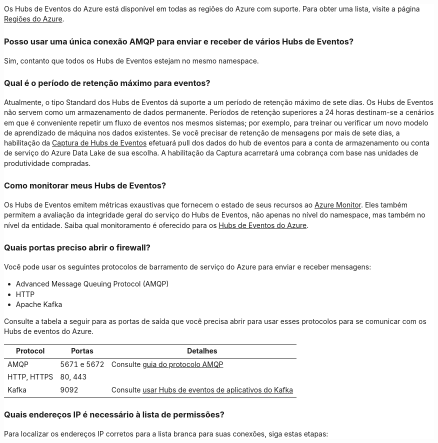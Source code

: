 Os Hubs de Eventos do Azure está disponível em todas as regiões do Azure com suporte. Para obter uma lista, visite a página [Regiões do Azure](https://azure.microsoft.com/regions/).  

### <a name="can-i-use-a-single-amqp-connection-to-send-and-receive-from-multiple-event-hubs"></a>Posso usar uma única conexão AMQP para enviar e receber de vários Hubs de Eventos?

Sim, contanto que todos os Hubs de Eventos estejam no mesmo namespace.

### <a name="what-is-the-maximum-retention-period-for-events"></a>Qual é o período de retenção máximo para eventos?

Atualmente, o tipo Standard dos Hubs de Eventos dá suporte a um período de retenção máximo de sete dias. Os Hubs de Eventos não servem como um armazenamento de dados permanente. Períodos de retenção superiores a 24 horas destinam-se a cenários em que é conveniente repetir um fluxo de eventos nos mesmos sistemas; por exemplo, para treinar ou verificar um novo modelo de aprendizado de máquina nos dados existentes. Se você precisar de retenção de mensagens por mais de sete dias, a habilitação da [Captura de Hubs de Eventos](event-hubs-capture-overview.md) efetuará pull dos dados do hub de eventos para a conta de armazenamento ou conta de serviço do Azure Data Lake de sua escolha. A habilitação da Captura acarretará uma cobrança com base nas unidades de produtividade compradas.

### <a name="how-do-i-monitor-my-event-hubs"></a>Como monitorar meus Hubs de Eventos?
Os Hubs de Eventos emitem métricas exaustivas que fornecem o estado de seus recursos ao [Azure Monitor](../azure-monitor/overview.md). Eles também permitem a avaliação da integridade geral do serviço do Hubs de Eventos, não apenas no nível do namespace, mas também no nível da entidade. Saiba qual monitoramento é oferecido para os [Hubs de Eventos do Azure](event-hubs-metrics-azure-monitor.md).

### <a name="what-ports-do-i-need-to-open-on-the-firewall"></a>Quais portas preciso abrir o firewall? 
Você pode usar os seguintes protocolos de barramento de serviço do Azure para enviar e receber mensagens:

- Advanced Message Queuing Protocol (AMQP)
- HTTP
- Apache Kafka

Consulte a tabela a seguir para as portas de saída que você precisa abrir para usar esses protocolos para se comunicar com os Hubs de eventos do Azure. 

| Protocol | Portas | Detalhes | 
| -------- | ----- | ------- | 
| AMQP | 5671 e 5672 | Consulte [guia do protocolo AMQP](../service-bus-messaging/service-bus-amqp-protocol-guide.md) | 
| HTTP, HTTPS | 80, 443 |  |
| Kafka | 9092 | Consulte [usar Hubs de eventos de aplicativos do Kafka](event-hubs-for-kafka-ecosystem-overview.md)

### <a name="what-ip-addresses-do-i-need-to-whitelist"></a>Quais endereços IP é necessário à lista de permissões?
Para localizar os endereços IP corretos para a lista branca para suas conexões, siga estas etapas:
